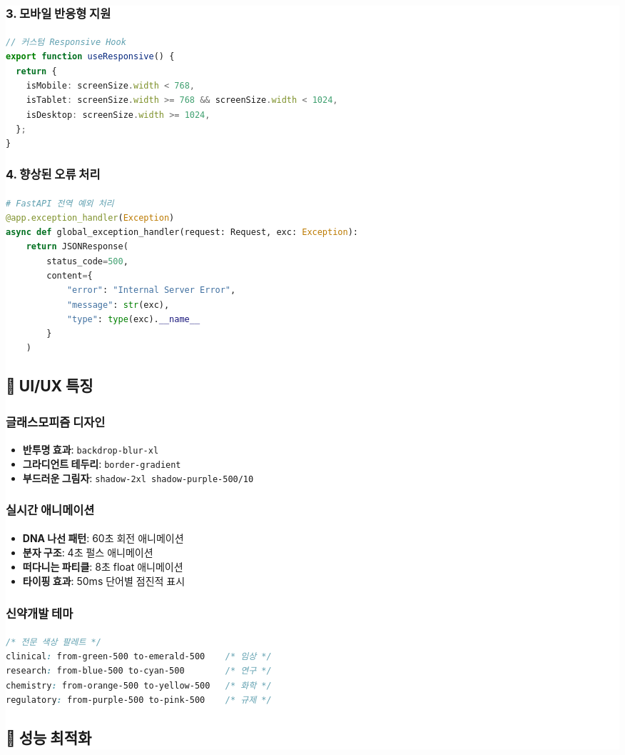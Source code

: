 ### 3. 모바일 반응형 지원
```typescript
// 커스텀 Responsive Hook
export function useResponsive() {
  return {
    isMobile: screenSize.width < 768,
    isTablet: screenSize.width >= 768 && screenSize.width < 1024,
    isDesktop: screenSize.width >= 1024,
  };
}
```

### 4. 향상된 오류 처리
```python
# FastAPI 전역 예외 처리
@app.exception_handler(Exception)
async def global_exception_handler(request: Request, exc: Exception):
    return JSONResponse(
        status_code=500,
        content={
            "error": "Internal Server Error",
            "message": str(exc),
            "type": type(exc).__name__
        }
    )
```

## 🎨 UI/UX 특징

### 글래스모피즘 디자인
- **반투명 효과**: `backdrop-blur-xl`
- **그라디언트 테두리**: `border-gradient`
- **부드러운 그림자**: `shadow-2xl shadow-purple-500/10`

### 실시간 애니메이션
- **DNA 나선 패턴**: 60초 회전 애니메이션
- **분자 구조**: 4초 펄스 애니메이션  
- **떠다니는 파티클**: 8초 float 애니메이션
- **타이핑 효과**: 50ms 단어별 점진적 표시

### 신약개발 테마
```css
/* 전문 색상 팔레트 */
clinical: from-green-500 to-emerald-500    /* 임상 */
research: from-blue-500 to-cyan-500        /* 연구 */
chemistry: from-orange-500 to-yellow-500   /* 화학 */
regulatory: from-purple-500 to-pink-500    /* 규제 */
```

## 🚀 성능 최적화
